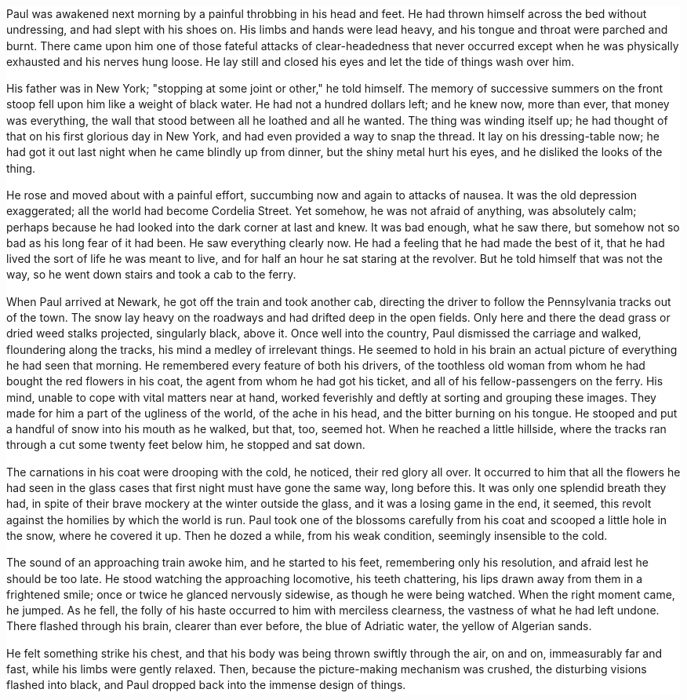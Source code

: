 Paul was awakened next morning by a painful throbbing in his head and feet. He had thrown himself across the bed without undressing, and had slept with his shoes on. His limbs and hands were lead heavy, and his tongue and throat were parched and burnt. There came upon him one of those fateful attacks of clear-headedness that never occurred except when he was physically exhausted and his nerves hung loose. He lay still and closed his eyes and let the tide of things wash over him.

His father was in New York; "stopping at some joint or other," he told himself. The memory of successive summers on the front stoop fell upon him like a weight of black water. He had not a hundred dollars left; and he knew now, more than ever, that money was everything, the wall that stood between all he loathed and all he wanted. The thing was winding itself up; he had thought of that on his first glorious day in New York, and had even provided a way to snap the thread. It lay on his dressing-table now; he had got it out last night when he came blindly up from dinner, but the shiny metal hurt his eyes, and he disliked the looks of the thing.

He rose and moved about with a painful effort, succumbing now and again to attacks of nausea. It was the old depression exaggerated; all the world had become Cordelia Street. Yet somehow, he was not afraid of anything, was absolutely calm; perhaps because he had looked into the dark corner at last and knew. It was bad enough, what he saw there, but somehow not so bad as his long fear of it had been. He saw everything clearly now. He had a feeling that he had made the best of it, that he had lived the sort of life he was meant to live, and for half an hour he sat staring at the revolver. But he told himself that was not the way, so he went down stairs and took a cab to the ferry.

When Paul arrived at Newark, he got off the train and took another cab, directing the driver to follow the Pennsylvania tracks out of the town. The snow lay heavy on the roadways and had drifted deep in the open fields. Only here and there the dead grass or dried weed stalks projected, singularly black, above it. Once well into the country, Paul dismissed the carriage and walked, floundering along the tracks, his mind a medley of irrelevant things. He seemed to hold in his brain an actual picture of everything he had seen that morning. He remembered every feature of both his drivers, of the toothless old woman from whom he had bought the red flowers in his coat, the agent from whom he had got his ticket, and all of his fellow-passengers on the ferry. His mind, unable to cope with vital matters near at hand, worked feverishly and deftly at sorting and grouping these images. They made for him a part of the ugliness of the world, of the ache in his head, and the bitter burning on his tongue. He stooped and put a handful of snow into his mouth as he walked, but that, too, seemed hot. When he reached a little hillside, where the tracks ran through a cut some twenty feet below him, he stopped and sat down.

The carnations in his coat were drooping with the cold, he noticed, their red glory all over. It occurred to him that all the flowers he had seen in the glass cases that first night must have gone the same way, long before this. It was only one splendid breath they had, in spite of their brave mockery at the winter outside the glass, and it was a losing game in the end, it seemed, this revolt against the homilies by which the world is run. Paul took one of the blossoms carefully from his coat and scooped a little hole in the snow, where he covered it up. Then he dozed a while, from his weak condition, seemingly insensible to the cold.

The sound of an approaching train awoke him, and he started to his feet, remembering only his resolution, and afraid lest he should be too late. He stood watching the approaching locomotive, his teeth chattering, his lips drawn away from them in a frightened smile; once or twice he glanced nervously sidewise, as though he were being watched. When the right moment came, he jumped. As he fell, the folly of his haste occurred to him with merciless clearness, the vastness of what he had left undone. There flashed through his brain, clearer than ever before, the blue of Adriatic water, the yellow of Algerian sands.

He felt something strike his chest, and that his body was being thrown swiftly through the air, on and on, immeasurably far and fast, while his limbs were gently relaxed. Then, because the picture-making mechanism was crushed, the disturbing visions flashed into black, and Paul dropped back into the immense design of things.


